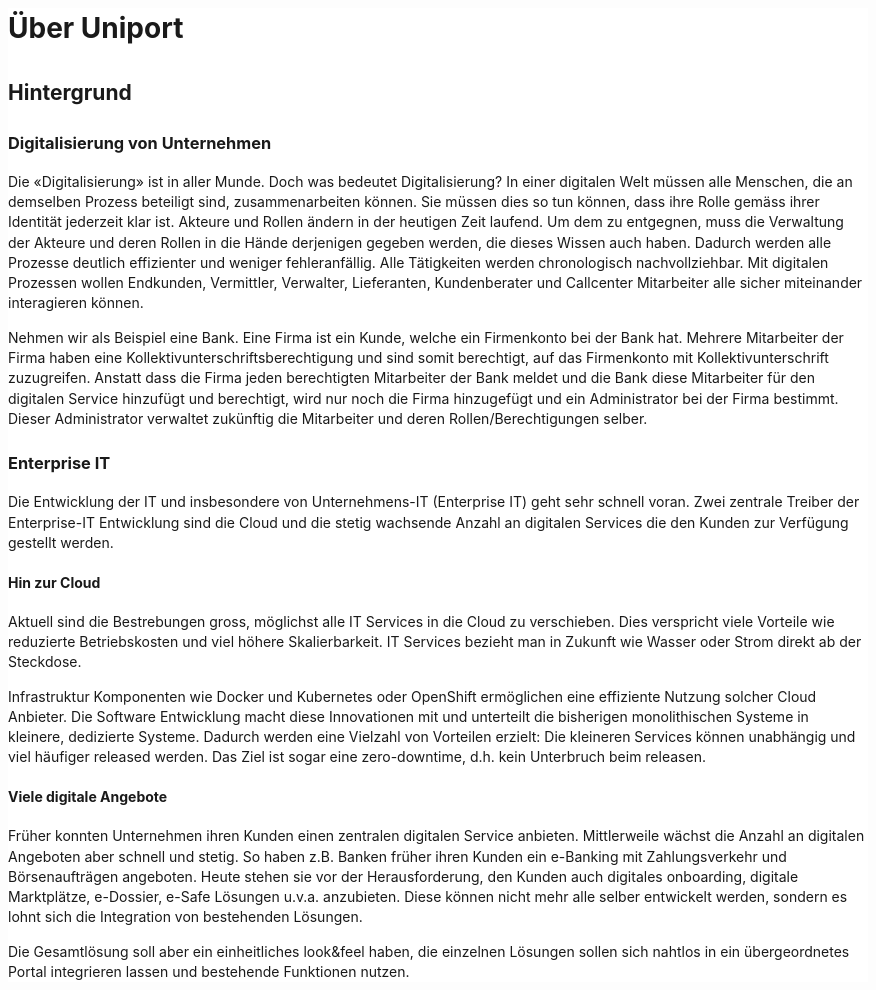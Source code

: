 # Über Uniport

## Hintergrund

### Digitalisierung von Unternehmen

Die «Digitalisierung» ist in aller Munde. Doch was bedeutet Digitalisierung? In einer digitalen Welt müssen alle Menschen, die an demselben Prozess beteiligt sind, zusammenarbeiten können. Sie müssen dies so tun können, dass ihre Rolle gemäss ihrer Identität jederzeit klar ist. Akteure und Rollen ändern in der heutigen Zeit laufend. Um dem zu entgegnen, muss die Verwaltung der Akteure und deren Rollen in die Hände derjenigen gegeben werden, die dieses Wissen auch haben. Dadurch werden alle Prozesse deutlich effizienter und weniger fehleranfällig. Alle Tätigkeiten werden chronologisch nachvollziehbar. Mit digitalen Prozessen wollen Endkunden, Vermittler, Verwalter, Lieferanten, Kundenberater und Callcenter Mitarbeiter alle sicher miteinander interagieren können.

Nehmen wir als Beispiel eine Bank. Eine Firma ist ein Kunde, welche ein Firmenkonto bei der Bank hat. Mehrere Mitarbeiter der Firma haben eine Kollektivunterschriftsberechtigung und sind somit berechtigt, auf das Firmenkonto mit Kollektivunterschrift zuzugreifen. Anstatt dass die Firma jeden berechtigten Mitarbeiter der Bank meldet und die Bank diese Mitarbeiter für den digitalen Service hinzufügt und berechtigt, wird nur noch die Firma hinzugefügt und ein Administrator bei der Firma bestimmt. Dieser Administrator verwaltet zukünftig die Mitarbeiter und deren Rollen/Berechtigungen selber.

### Enterprise IT

Die Entwicklung der IT und insbesondere von Unternehmens-IT (Enterprise IT) geht sehr schnell voran. Zwei zentrale Treiber der Enterprise-IT Entwicklung sind die Cloud und die stetig wachsende Anzahl an digitalen Services die den Kunden zur Verfügung gestellt werden.

#### Hin zur Cloud

Aktuell sind die Bestrebungen gross, möglichst alle IT Services in die Cloud zu verschieben. Dies verspricht viele Vorteile wie reduzierte Betriebskosten und viel höhere Skalierbarkeit. IT Services bezieht man in Zukunft wie Wasser oder Strom direkt ab der Steckdose.

Infrastruktur Komponenten wie Docker und Kubernetes oder OpenShift ermöglichen eine effiziente Nutzung solcher Cloud Anbieter. Die Software Entwicklung macht diese Innovationen mit und unterteilt die bisherigen monolithischen Systeme in kleinere, dedizierte Systeme. Dadurch werden eine Vielzahl von Vorteilen erzielt: Die kleineren Services können unabhängig und viel häufiger released werden. Das Ziel ist sogar eine zero-downtime, d.h. kein Unterbruch beim releasen.

#### Viele digitale Angebote

Früher konnten Unternehmen ihren Kunden einen zentralen digitalen Service anbieten. Mittlerweile wächst die Anzahl an digitalen Angeboten aber schnell und stetig. So haben z.B. Banken früher ihren Kunden ein e-Banking mit Zahlungsverkehr und Börsenaufträgen angeboten. Heute stehen sie vor der Herausforderung, den Kunden auch digitales onboarding, digitale Marktplätze, e-Dossier, e-Safe Lösungen u.v.a. anzubieten. Diese können nicht mehr alle selber entwickelt werden, sondern es lohnt sich die Integration von bestehenden Lösungen.

Die Gesamtlösung soll aber ein einheitliches look&feel haben, die einzelnen Lösungen sollen sich nahtlos in ein übergeordnetes Portal integrieren lassen und bestehende Funktionen nutzen.
